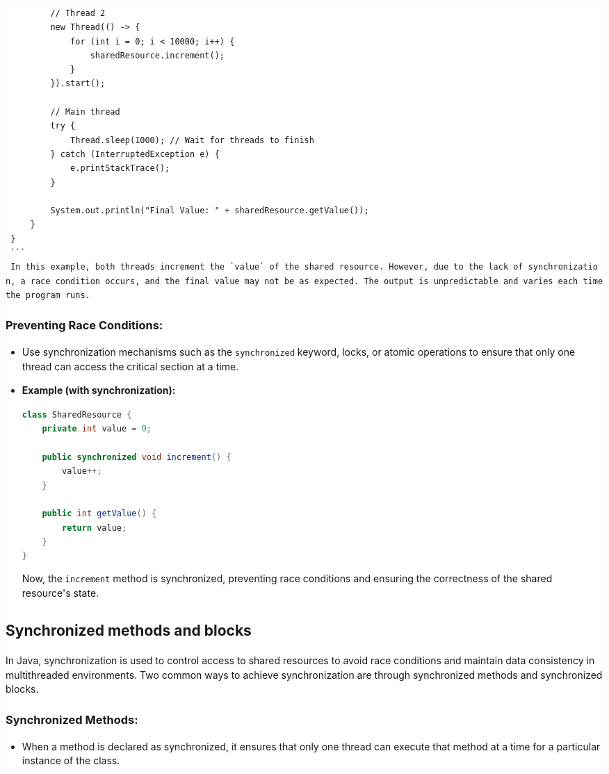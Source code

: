              // Thread 2
             new Thread(() -> {
                 for (int i = 0; i < 10000; i++) {
                     sharedResource.increment();
                 }
             }).start();

             // Main thread
             try {
                 Thread.sleep(1000); // Wait for threads to finish
             } catch (InterruptedException e) {
                 e.printStackTrace();
             }

             System.out.println("Final Value: " + sharedResource.getValue());
         }
     }
     ```
     In this example, both threads increment the `value` of the shared resource. However, due to the lack of synchronization, a race condition occurs, and the final value may not be as expected. The output is unpredictable and varies each time the program runs.

### **Preventing Race Conditions:**
   - Use synchronization mechanisms such as the `synchronized` keyword, locks, or atomic operations to ensure that only one thread can access the critical section at a time.

   - **Example (with synchronization):**
     ```java
     class SharedResource {
         private int value = 0;

         public synchronized void increment() {
             value++;
         }

         public int getValue() {
             return value;
         }
     }
     ```
     Now, the `increment` method is synchronized, preventing race conditions and ensuring the correctness of the shared resource's state.

## **Synchronized methods and blocks**

In Java, synchronization is used to control access to shared resources to avoid race conditions and maintain data consistency in multithreaded environments. Two common ways to achieve synchronization are through synchronized methods and synchronized blocks.

### **Synchronized Methods:**
   - When a method is declared as synchronized, it ensures that only one thread can execute that method at a time for a particular instance of the class.
